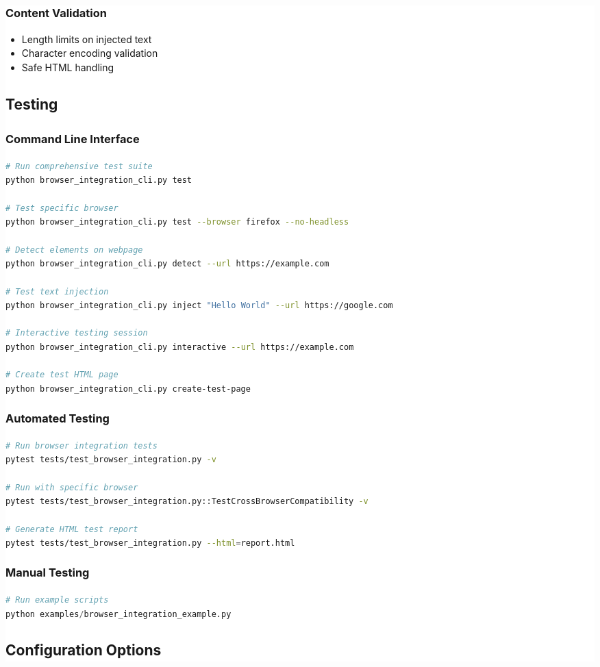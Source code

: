### Content Validation
- Length limits on injected text
- Character encoding validation
- Safe HTML handling

## Testing

### Command Line Interface

```bash
# Run comprehensive test suite
python browser_integration_cli.py test

# Test specific browser
python browser_integration_cli.py test --browser firefox --no-headless

# Detect elements on webpage
python browser_integration_cli.py detect --url https://example.com

# Test text injection
python browser_integration_cli.py inject "Hello World" --url https://google.com

# Interactive testing session
python browser_integration_cli.py interactive --url https://example.com

# Create test HTML page
python browser_integration_cli.py create-test-page
```

### Automated Testing

```bash
# Run browser integration tests
pytest tests/test_browser_integration.py -v

# Run with specific browser
pytest tests/test_browser_integration.py::TestCrossBrowserCompatibility -v

# Generate HTML test report
pytest tests/test_browser_integration.py --html=report.html
```

### Manual Testing

```python
# Run example scripts
python examples/browser_integration_example.py
```

## Configuration Options

